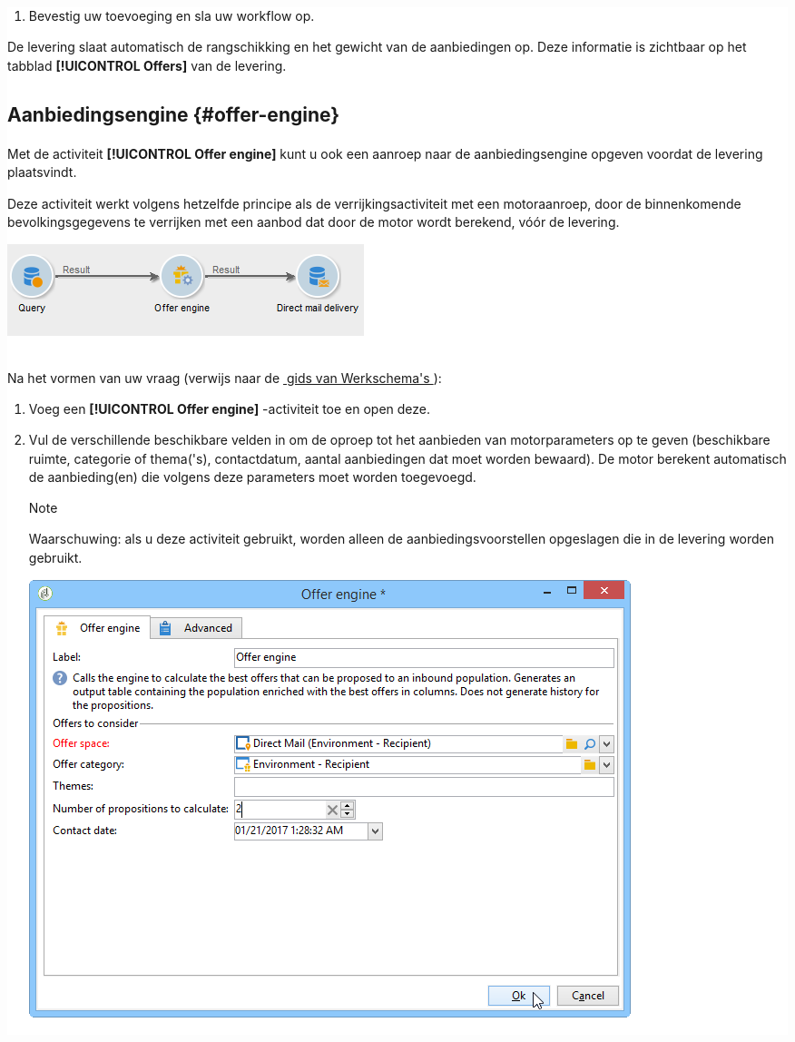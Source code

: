 1. Bevestig uw toevoeging en sla uw workflow op.

De levering slaat automatisch de rangschikking en het gewicht van de aanbiedingen op. Deze informatie is zichtbaar op het tabblad **[!UICONTROL Offers]** van de levering.

## Aanbiedingsengine {#offer-engine}

Met de activiteit **[!UICONTROL Offer engine]** kunt u ook een aanroep naar de aanbiedingsengine opgeven voordat de levering plaatsvindt.

Deze activiteit werkt volgens hetzelfde principe als de verrijkingsactiviteit met een motoraanroep, door de binnenkomende bevolkingsgegevens te verrijken met een aanbod dat door de motor wordt berekend, vóór de levering.

![](assets/int_offerengine_activity2.png)

Na het vormen van uw vraag (verwijs naar de [&#x200B; gids van Werkschema&#39;s &#x200B;](../../workflow/using/query.md)):

1. Voeg een **[!UICONTROL Offer engine]** -activiteit toe en open deze.
1. Vul de verschillende beschikbare velden in om de oproep tot het aanbieden van motorparameters op te geven (beschikbare ruimte, categorie of thema(&#39;s), contactdatum, aantal aanbiedingen dat moet worden bewaard). De motor berekent automatisch de aanbieding(en) die volgens deze parameters moet worden toegevoegd.

   >[!NOTE]
   >
   >Waarschuwing: als u deze activiteit gebruikt, worden alleen de aanbiedingsvoorstellen opgeslagen die in de levering worden gebruikt.

   ![](assets/int_offerengine_activity1.png)
